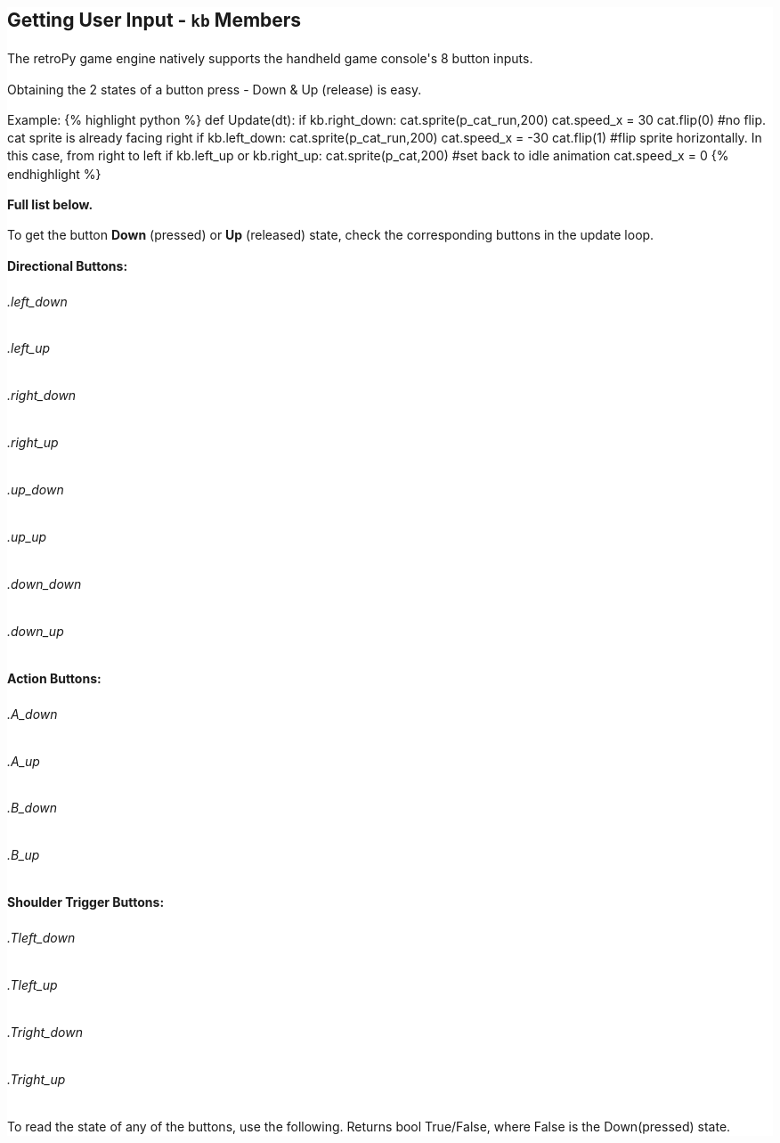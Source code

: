## Getting User Input - `kb`  Members

The retroPy game engine natively supports the handheld game console's 8 button inputs.

Obtaining the 2 states of a button press - Down & Up (release) is easy.


Example:
{% highlight python  %}
    def Update(dt):
        if kb.right_down:
            cat.sprite(p_cat_run,200)
            cat.speed_x = 30
            cat.flip(0) #no flip. cat sprite is already facing right
        if kb.left_down:
            cat.sprite(p_cat_run,200)
            cat.speed_x = -30
            cat.flip(1) #flip sprite horizontally. In this case, from right to left
        if kb.left_up or kb.right_up:
            cat.sprite(p_cat,200) #set back to idle animation
            cat.speed_x = 0
{% endhighlight %}

**Full list below.**

To get the button **Down** (pressed) or **Up** (released) state, check the corresponding buttons in the update loop.

**Directional Buttons:**
###### .left_down
###### .left_up
###### .right_down
###### .right_up
###### .up_down
###### .up_up
###### .down_down
###### .down_up

**Action Buttons:**
###### .A_down
###### .A_up
###### .B_down
###### .B_up

**Shoulder Trigger Buttons:**
###### .Tleft_down
###### .Tleft_up
###### .Tright_down
###### .Tright_up

To read the state of any of the buttons, use the following. Returns bool True/False, where False is the Down(pressed) state.
